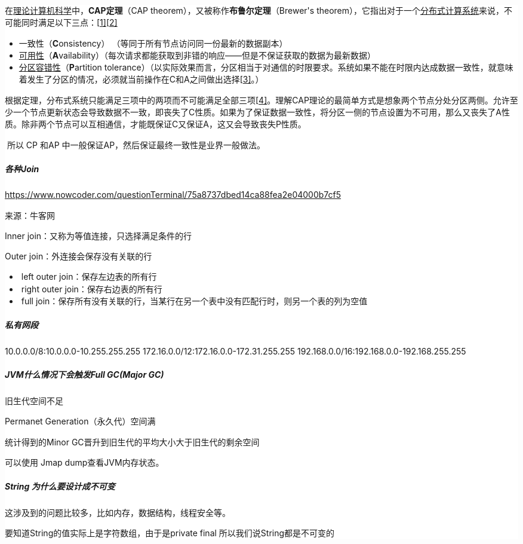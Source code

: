 在[理论计算机科学](https://zh.wikipedia.org/wiki/%E7%90%86%E8%AB%96%E8%A8%88%E7%AE%97%E6%A9%9F%E7%A7%91%E5%AD%B8)中，**CAP定理**（CAP theorem），又被称作**布鲁尔定理**（Brewer's theorem），它指出对于一个[分布式计算系统](https://zh.wikipedia.org/wiki/%E5%88%86%E5%B8%83%E5%BC%8F%E8%AE%A1%E7%AE%97)来说，不可能同时满足以下三点：[[1\]](https://zh.wikipedia.org/wiki/CAP%E5%AE%9A%E7%90%86#cite_note-Lynch-1)[[2\]](https://zh.wikipedia.org/wiki/CAP%E5%AE%9A%E7%90%86#cite_note-2)

- 一致性（**C**onsistency） （等同于所有节点访问同一份最新的数据副本）
- [可用性](https://zh.wikipedia.org/wiki/%E5%8F%AF%E7%94%A8%E6%80%A7)（**A**vailability）（每次请求都能获取到非错的响应——但是不保证获取的数据为最新数据）
- [分区容错性](https://zh.wikipedia.org/w/index.php?title=%E7%BD%91%E7%BB%9C%E5%88%86%E5%8C%BA&action=edit&redlink=1)（**P**artition tolerance）（以实际效果而言，分区相当于对通信的时限要求。系统如果不能在时限内达成数据一致性，就意味着发生了分区的情况，必须就当前操作在C和A之间做出选择[[3\]](https://zh.wikipedia.org/wiki/CAP%E5%AE%9A%E7%90%86#cite_note-3)。）

根据定理，分布式系统只能满足三项中的两项而不可能满足全部三项[[4\]](https://zh.wikipedia.org/wiki/CAP%E5%AE%9A%E7%90%86#cite_note-4)。理解CAP理论的最简单方式是想象两个节点分处分区两侧。允许至少一个节点更新状态会导致数据不一致，即丧失了C性质。如果为了保证数据一致性，将分区一侧的节点设置为不可用，那么又丧失了A性质。除非两个节点可以互相通信，才能既保证C又保证A，这又会导致丧失P性质。

​	所以 CP 和AP  中一般保证AP，然后保证最终一致性是业界一般做法。



##### 各种Join

https://www.nowcoder.com/questionTerminal/75a8737dbed14ca88fea2e04000b7cf5

来源：牛客网

Inner join：又称为等值连接，只选择满足条件的行  

   Outer join：外连接会保存没有关联的行   

- ​     left outer join：保存左边表的所有行    
- ​     right outer join：保存右边表的所有行    
- ​     full join：保存所有没有关联的行，当某行在另一个表中没有匹配行时，则另一个表的列为空值



##### 私有网段

10.0.0.0/8:10.0.0.0-10.255.255.255
172.16.0.0/12:172.16.0.0-172.31.255.255
192.168.0.0/16:192.168.0.0-192.168.255.255



##### JVM什么情况下会触发Full GC(Major GC)

旧生代空间不足

Permanet Generation（永久代）空间满

统计得到的Minor GC晋升到旧生代的平均大小大于旧生代的剩余空间

可以使用 Jmap dump查看JVM内存状态。



##### String 为什么要设计成不可变

这涉及到的问题比较多，比如内存，数据结构，线程安全等。

要知道String的值实际上是字符数组，由于是private final 所以我们说String都是不可变的
